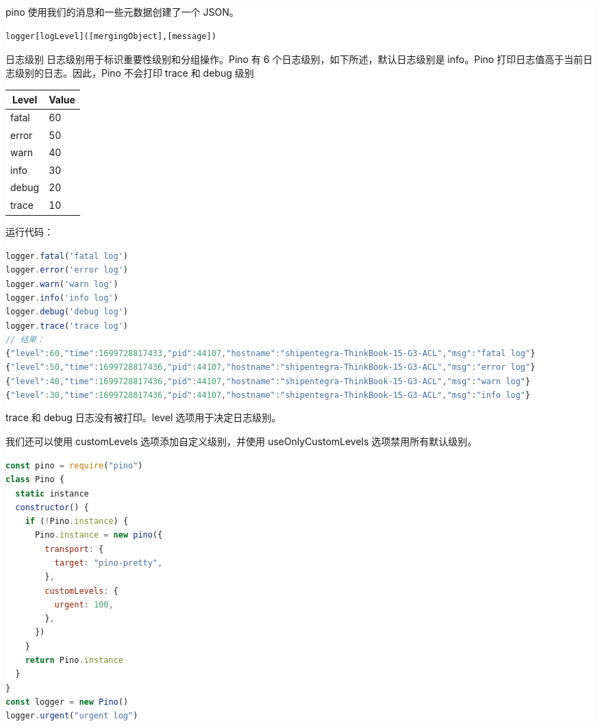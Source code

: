 pino 使用我们的消息和一些元数据创建了一个 JSON。

`logger[logLevel]([mergingObject],[message])`

日志级别
日志级别用于标识重要性级别和分组操作。Pino 有 6 个日志级别，如下所述，默认日志级别是 info。Pino 打印日志值高于当前日志级别的日志。因此，Pino 不会打印 trace 和 debug 级别

| Level | Value |
| ----- | ----- |
| fatal | 60    |
| error | 50    |
| warn  | 40    |
| info  | 30    |
| debug | 20    |
| trace | 10    |

运行代码：

```js
logger.fatal('fatal log')
logger.error('error log')
logger.warn('warn log')
logger.info('info log')
logger.debug('debug log')
logger.trace('trace log')
// 结果：
{"level":60,"time":1699728817433,"pid":44107,"hostname":"shipentegra-ThinkBook-15-G3-ACL","msg":"fatal log"}
{"level":50,"time":1699728817436,"pid":44107,"hostname":"shipentegra-ThinkBook-15-G3-ACL","msg":"error log"}
{"level":40,"time":1699728817436,"pid":44107,"hostname":"shipentegra-ThinkBook-15-G3-ACL","msg":"warn log"}
{"level":30,"time":1699728817436,"pid":44107,"hostname":"shipentegra-ThinkBook-15-G3-ACL","msg":"info log"}
```

trace 和 debug 日志没有被打印。level 选项用于决定日志级别。

我们还可以使用 customLevels 选项添加自定义级别，并使用 useOnlyCustomLevels 选项禁用所有默认级别。

```js
const pino = require("pino")
class Pino {
  static instance
  constructor() {
    if (!Pino.instance) {
      Pino.instance = new pino({
        transport: {
          target: "pino-pretty",
        },
        customLevels: {
          urgent: 100,
        },
      })
    }
    return Pino.instance
  }
}
const logger = new Pino()
logger.urgent("urgent log")
```
